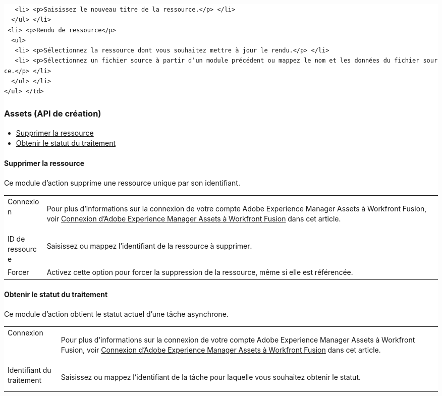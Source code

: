        <li> <p>Saisissez le nouveau titre de la ressource.</p> </li> 
      </ul> </li> 
     <li> <p>Rendu de ressource</p> 
      <ul> 
       <li> <p>Sélectionnez la ressource dont vous souhaitez mettre à jour le rendu.</p> </li> 
       <li> <p>Sélectionnez un fichier source à partir d’un module précédent ou mappez le nom et les données du fichier source.</p> </li> 
      </ul> </li> 
    </ul> </td> 
  </tr> 
 </tbody> 
</table>

### Assets (API de création)

* [Supprimer la ressource](#delete-asset)
* [Obtenir le statut du traitement](#get-job-status)

#### Supprimer la ressource

Ce module d’action supprime une ressource unique par son identifiant.

<table style="table-layout:auto"> 
 <col> 
 <col> 
 <tbody> 
  <tr> 
   <td role="rowheader">Connexion</td> 
   <td> <p>Pour plus d’informations sur la connexion de votre compte Adobe Experience Manager Assets à Workfront Fusion, voir <a href="#connect-adobe-experience-manager-assets-to-workfront-fusion" class="MCXref xref">Connexion d’Adobe Experience Manager Assets à Workfront Fusion</a> dans cet article.</p> </td> 
  </tr> 
  <tr> 
   <td role="rowheader">ID de ressource</td> 
   <td> <p>Saisissez ou mappez l’identifiant de la ressource à supprimer.</p> </td> 
  </tr> 
  <tr> 
   <td role="rowheader">Forcer</td> 
   <td>Activez cette option pour forcer la suppression de la ressource, même si elle est référencée.</td> 
  </tr> 
 </tbody> 
</table>

#### Obtenir le statut du traitement

Ce module d’action obtient le statut actuel d’une tâche asynchrone.

<table style="table-layout:auto"> 
 <col> 
 <col> 
 <tbody> 
  <tr> 
   <td role="rowheader">Connexion</td> 
   <td> <p>Pour plus d’informations sur la connexion de votre compte Adobe Experience Manager Assets à Workfront Fusion, voir <a href="#connect-adobe-experience-manager-assets-to-workfront-fusion" class="MCXref xref">Connexion d’Adobe Experience Manager Assets à Workfront Fusion</a> dans cet article.</p> </td> 
  </tr> 
  <tr> 
   <td role="rowheader">Identifiant du traitement</td> 
   <td> <p>Saisissez ou mappez l’identifiant de la tâche pour laquelle vous souhaitez obtenir le statut.</p> </td> 
  </tr> 
 </tbody> 
